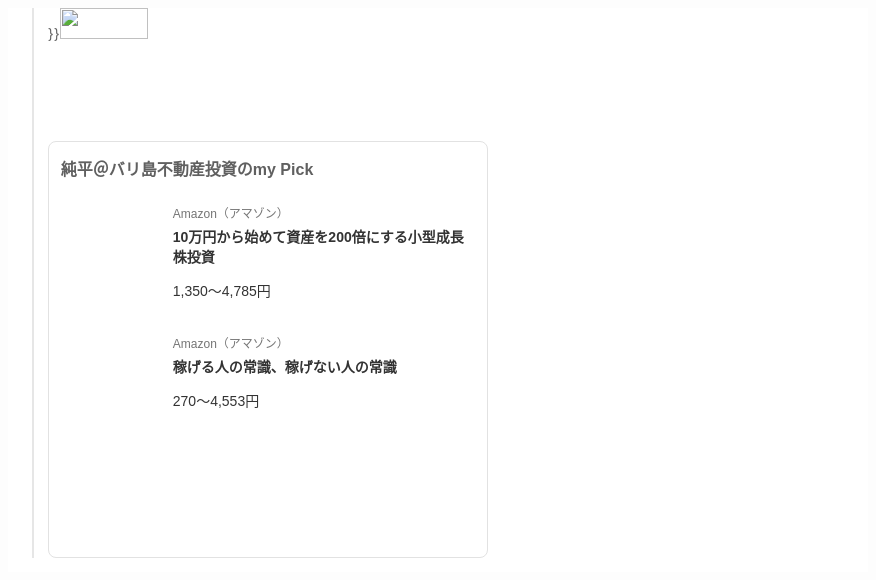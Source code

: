 >}}<noscript><img border="0" height="31" src="https://blog.with2.net/img/banner/banner_22.gif" width="88"></noscript></a></p><p> </p><div class="pickCreative_root" style="font-size:0"> </div><p> </p><div class="pickCreative_root" style="font-size:0"> </div><div class="pickCreative_root" style="font-size:0"> </div><div class="pickCreative_root" style="font-size:0"><section class="myPick_block" contenteditable="false" style="background:#fff;font-family:ヒラギノ角ゴ Pro W3, Hiragino Kaku Gothic Pro, ＭＳ Ｐゴシック, Helvetica, Arial, sans-serif;border:1px solid #E2E2E2;box-sizing:border-box;border-radius:8px;padding:16px 12px;max-width:100%;width:440px;display:inline-block;text-align:left"><h2 class="myPick_title" style="font-weight:bold;font-size:16px;margin:0 0 20px">純平＠バリ島不動産投資のmy Pick</h2><div><article class="myPick_item" style="margin-top:24px"><a class="myPick_link" data-aid="I1rSlZSJzb1xyIKHuOCJK1" data-df-item-id="4866801174" data-img-url="https://p.odsyms15.com/mTx9A1sZcX1d62AvfbFqs7" data-item-id="AZ000001" data-layout-type="102" href="click?aid=I1rSlZSJzb1xyIKHuOCJK1" id="I1rSlZSJzb1xyIKHuOCJK1" style="display:-webkit-box; display: flex;max-width:100%;text-decoration:none;line-height:1;font-weight:normal;font-style:normal;word-break:break-all" target="_blank"><div class="myPick_imgWrapper" style="position:relative;margin-right:16px;flex-shrink:0;width:96px;height:96px;border-radius:4px;overflow:hidden">{{< figure src="svg+xml;charset=utf-8,%3Csvg%20xmlns%3D%22http%3A%2F%2Fwww.w3.org%2F2000%2Fsvg%22%20title%3D%22Placeholder%20for%20Images%22%20role%3D%22presentation%22%20viewBox%3D%220%200%201%201%22%20%2F%3E" width="96pxpx" height="96pxpx" >}}<noscript><img alt="" class="myPick_img" data-img="affiliate" height="96px" src="https://p.odsyms15.com/mTx9A1sZcX1d62AvfbFqs7" style="width:auto;height:auto;margin:auto; margin: auto;position:absolute;top:0;left:0;right:0;bottom:0;max-width:100%;max-height:100%;-o-object-fit:contain;object-fit:contain" width="96px"></noscript></div><div class="myPick_itemInfo" style="display:-webkit-box; display: flex;-webkit-box-orient:vertical;-webkit-box-direction:normal;flex-direction:column;-webkit-box-pack:center;justify-content:center"><div class="myPick_demand" style="color:#757575;font-size:12px">Amazon（アマゾン）</div><div class="myPick_itemTitle" style="-webkit-box-orient:vertical;display:-webkit-box;font-weight:bold; fontWeight: bold;-webkit-line-clamp:2;overflow:hidden;font-size:14px;line-height:1.4;color:#333333;margin:8px 0 16px">10万円から始めて資産を200倍にする小型成長株投資</div><div class="myPick_price" style="font-size:14px;color:#333333">1,350〜4,785円</div></div></a></article><article class="myPick_item" style="margin-top:24px"><a class="myPick_link" data-aid="l57hr5I9wc57SFrdSmmTI7" data-df-item-id="4802110227" data-img-url="https://p.odsyms15.com/AlO6Havfb71fjIkVViQlgj" data-item-id="AZ000001" data-layout-type="102" href="click?aid=l57hr5I9wc57SFrdSmmTI7" id="l57hr5I9wc57SFrdSmmTI7" style="display:-webkit-box; display: flex;max-width:100%;text-decoration:none;line-height:1;font-weight:normal;font-style:normal;word-break:break-all" target="_blank"><div class="myPick_imgWrapper" style="position:relative;margin-right:16px;flex-shrink:0;width:96px;height:96px;border-radius:4px;overflow:hidden">{{< figure src="svg+xml;charset=utf-8,%3Csvg%20xmlns%3D%22http%3A%2F%2Fwww.w3.org%2F2000%2Fsvg%22%20title%3D%22Placeholder%20for%20Images%22%20role%3D%22presentation%22%20viewBox%3D%220%200%201%201%22%20%2F%3E" width="96pxpx" height="96pxpx" >}}<noscript><img alt="" class="myPick_img" data-img="affiliate" height="96px" src="https://p.odsyms15.com/AlO6Havfb71fjIkVViQlgj" style="width:auto;height:auto;margin:auto; margin: auto;position:absolute;top:0;left:0;right:0;bottom:0;max-width:100%;max-height:100%;-o-object-fit:contain;object-fit:contain" width="96px"></noscript></div><div class="myPick_itemInfo" style="display:-webkit-box; display: flex;-webkit-box-orient:vertical;-webkit-box-direction:normal;flex-direction:column;-webkit-box-pack:center;justify-content:center"><div class="myPick_demand" style="color:#757575;font-size:12px">Amazon（アマゾン）</div><div class="myPick_itemTitle" style="-webkit-box-orient:vertical;display:-webkit-box;font-weight:bold; fontWeight: bold;-webkit-line-clamp:2;overflow:hidden;font-size:14px;line-height:1.4;color:#333333;margin:8px 0 16px">稼げる人の常識、稼げない人の常識</div><div class="myPick_price" style="font-size:14px;color:#333333">270〜4,553円</div></div></a></article><article class="myPick_item" style="margin-top:24px"><a class="myPick_link" data-aid="1qaaZNIsihrBdae1DCalii" data-df-item-id="4775991787" data-img-url="https://p.odsyms15.com/aqB0oGpCY13f9jhvzhB6P5" data-item-id="AZ000001" data-layout-type="102" href="click?aid=1qaaZNIsihrBdae1DCalii" id="1qaaZNIsihrBdae1DCalii" style="display:-webkit-box; display: flex;max-width:100%;text-decoration:none;line-height:1;font-weight:normal;font-style:normal;word-break:break-all" target="_blank"><div class="myPick_imgWrapper" style="position:relative;margin-right:16px;flex-shrink:0;width:96px;height:96px;border-radius:4px;overflow:hidden">{{< figure src="svg+xml;charset=utf-8,%3Csvg%20xmlns%3D%22http%3A%2F%2Fwww.w3.org%2F2000%2Fsvg%22%20title%3D%22Placeholder%20for%20Images%22%20role%3D%22presentation%22%20viewBox%3D%220%200%201%201%22%20%2F%3E" width="96pxpx" height="96pxpx"